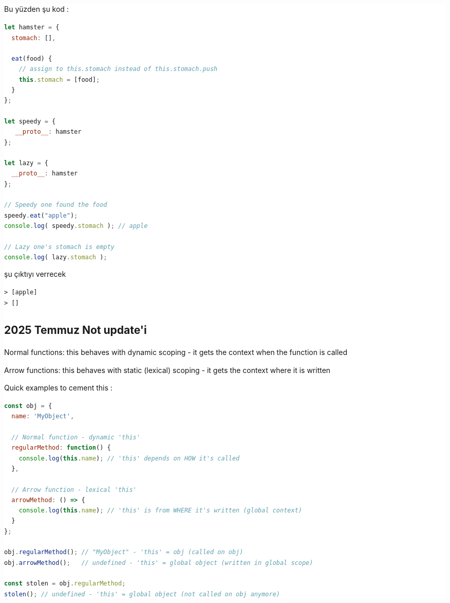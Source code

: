 Bu yüzden şu kod : 
```js
let hamster = {
  stomach: [],

  eat(food) {
    // assign to this.stomach instead of this.stomach.push
    this.stomach = [food];
  }
};

let speedy = {
   __proto__: hamster
};

let lazy = {
  __proto__: hamster
};

// Speedy one found the food
speedy.eat("apple");
console.log( speedy.stomach ); // apple

// Lazy one's stomach is empty
console.log( lazy.stomach ); 
```
şu çıktıyı verrecek
```
> [apple]
> []
```


## 2025 Temmuz Not update'i 

Normal functions: this behaves with dynamic scoping - it gets the context when the function is called


Arrow functions: this behaves with static (lexical) scoping - it gets the context where it is written


Quick examples to cement this : 


```js
const obj = {
  name: 'MyObject',
  
  // Normal function - dynamic 'this'
  regularMethod: function() {
    console.log(this.name); // 'this' depends on HOW it's called
  },
  
  // Arrow function - lexical 'this'  
  arrowMethod: () => {
    console.log(this.name); // 'this' is from WHERE it's written (global context)
  }
};

obj.regularMethod(); // "MyObject" - 'this' = obj (called on obj)
obj.arrowMethod();   // undefined - 'this' = global object (written in global scope)

const stolen = obj.regularMethod;
stolen(); // undefined - 'this' = global object (not called on obj anymore)
```